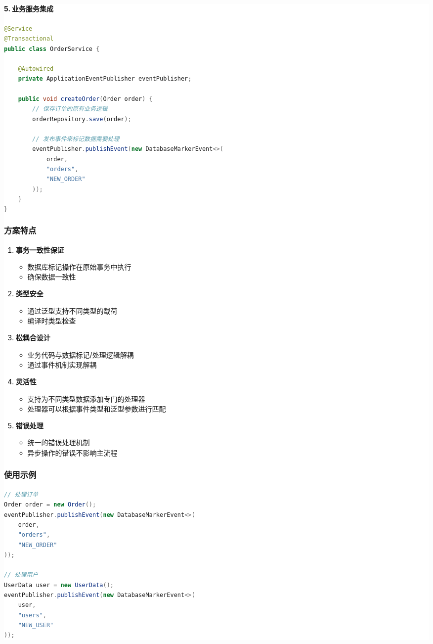 #### 5. 业务服务集成

```java:services/OrderService.java
@Service
@Transactional
public class OrderService {
    
    @Autowired
    private ApplicationEventPublisher eventPublisher;
    
    public void createOrder(Order order) {
        // 保存订单的原有业务逻辑
        orderRepository.save(order);
        
        // 发布事件来标记数据需要处理
        eventPublisher.publishEvent(new DatabaseMarkerEvent<>(
            order,
            "orders",
            "NEW_ORDER"
        ));
    }
}
```

### 方案特点

1. **事务一致性保证**
   - 数据库标记操作在原始事务中执行
   - 确保数据一致性

2. **类型安全**
   - 通过泛型支持不同类型的载荷
   - 编译时类型检查

3. **松耦合设计**
   - 业务代码与数据标记/处理逻辑解耦
   - 通过事件机制实现解耦

4. **灵活性**
   - 支持为不同类型数据添加专门的处理器
   - 处理器可以根据事件类型和泛型参数进行匹配

5. **错误处理**
   - 统一的错误处理机制
   - 异步操作的错误不影响主流程

### 使用示例

```java
// 处理订单
Order order = new Order();
eventPublisher.publishEvent(new DatabaseMarkerEvent<>(
    order,
    "orders",
    "NEW_ORDER"
));

// 处理用户
UserData user = new UserData();
eventPublisher.publishEvent(new DatabaseMarkerEvent<>(
    user,
    "users",
    "NEW_USER"
));
```
